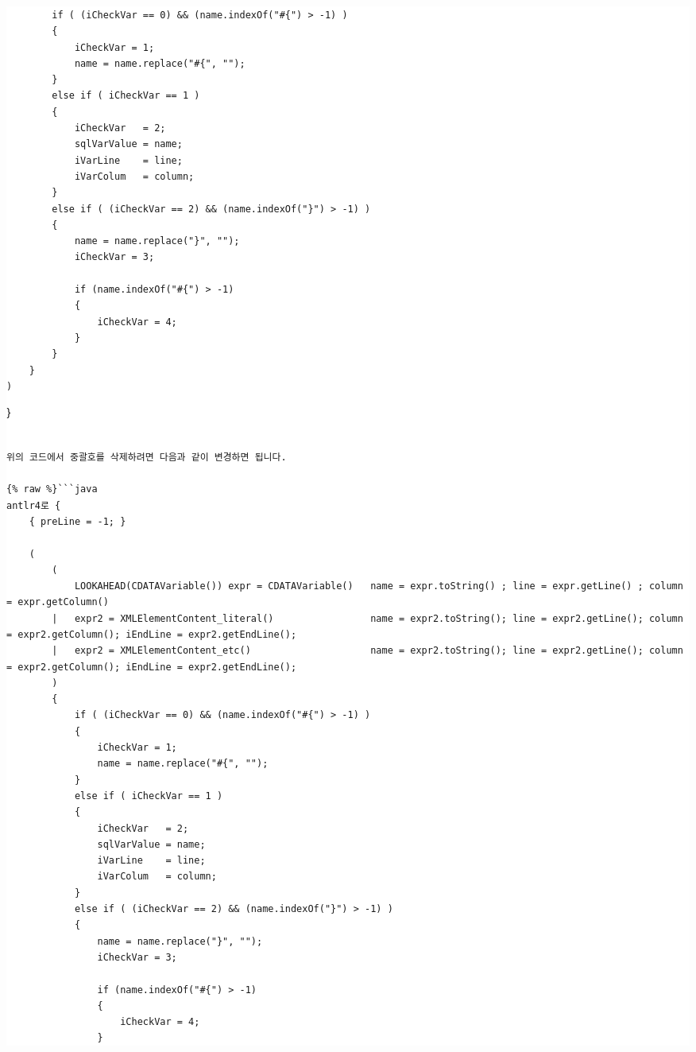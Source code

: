 			if ( (iCheckVar == 0) && (name.indexOf("#{") > -1) )
			{
				iCheckVar = 1;
				name = name.replace("#{", "");
			}
			else if ( iCheckVar == 1 )
			{
				iCheckVar   = 2;
				sqlVarValue = name;
				iVarLine    = line;
				iVarColum   = column;
			}
			else if ( (iCheckVar == 2) && (name.indexOf("}") > -1) )
			{
				name = name.replace("}", "");
				iCheckVar = 3;
				
				if (name.indexOf("#{") > -1)
				{
					iCheckVar = 4;
				}
			}
	    }
	)
}

```{% endraw %}

위의 코드에서 중괄호를 삭제하려면 다음과 같이 변경하면 됩니다.

{% raw %}```java
antlr4로 {
	{ preLine = -1; } 

	(
		(
			LOOKAHEAD(CDATAVariable()) expr = CDATAVariable()	name = expr.toString() ; line = expr.getLine() ; column = expr.getColumn()
		|   expr2 = XMLElementContent_literal()					name = expr2.toString(); line = expr2.getLine(); column = expr2.getColumn(); iEndLine = expr2.getEndLine();
		|   expr2 = XMLElementContent_etc()						name = expr2.toString(); line = expr2.getLine(); column = expr2.getColumn(); iEndLine = expr2.getEndLine();
		)
		{
			if ( (iCheckVar == 0) && (name.indexOf("#{") > -1) )
			{
				iCheckVar = 1;
				name = name.replace("#{", "");
			}
			else if ( iCheckVar == 1 )
			{
				iCheckVar   = 2;
				sqlVarValue = name;
				iVarLine    = line;
				iVarColum   = column;
			}
			else if ( (iCheckVar == 2) && (name.indexOf("}") > -1) )
			{
				name = name.replace("}", "");
				iCheckVar = 3;
				
				if (name.indexOf("#{") > -1)
				{
					iCheckVar = 4;
				}
```